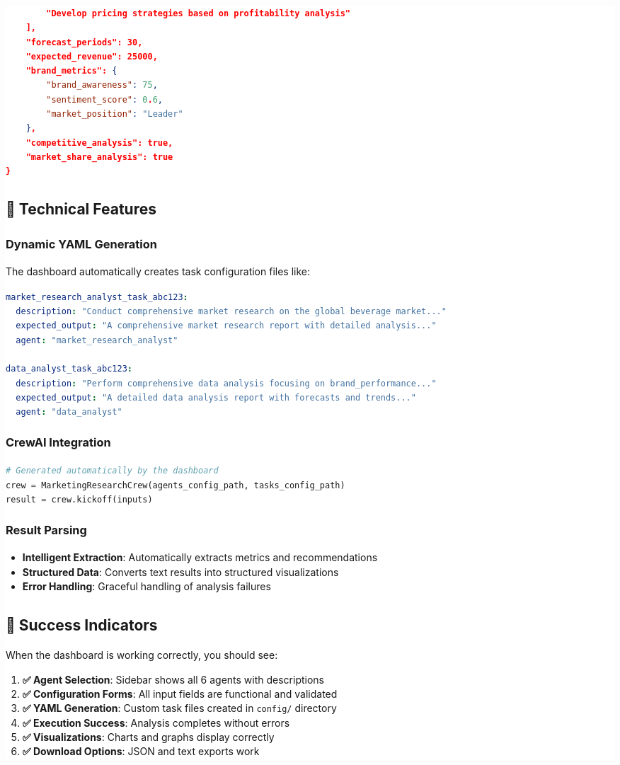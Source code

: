 ```json
        "Develop pricing strategies based on profitability analysis"
    ],
    "forecast_periods": 30,
    "expected_revenue": 25000,
    "brand_metrics": {
        "brand_awareness": 75,
        "sentiment_score": 0.6,
        "market_position": "Leader"
    },
    "competitive_analysis": true,
    "market_share_analysis": true
}
```

## 🔧 **Technical Features**

### **Dynamic YAML Generation**
The dashboard automatically creates task configuration files like:
```yaml
market_research_analyst_task_abc123:
  description: "Conduct comprehensive market research on the global beverage market..."
  expected_output: "A comprehensive market research report with detailed analysis..."
  agent: "market_research_analyst"

data_analyst_task_abc123:
  description: "Perform comprehensive data analysis focusing on brand_performance..."
  expected_output: "A detailed data analysis report with forecasts and trends..."
  agent: "data_analyst"
```

### **CrewAI Integration**
```python
# Generated automatically by the dashboard
crew = MarketingResearchCrew(agents_config_path, tasks_config_path)
result = crew.kickoff(inputs)
```

### **Result Parsing**
- **Intelligent Extraction**: Automatically extracts metrics and recommendations
- **Structured Data**: Converts text results into structured visualizations
- **Error Handling**: Graceful handling of analysis failures

## 🎉 **Success Indicators**

When the dashboard is working correctly, you should see:

1. **✅ Agent Selection**: Sidebar shows all 6 agents with descriptions
2. **✅ Configuration Forms**: All input fields are functional and validated
3. **✅ YAML Generation**: Custom task files created in `config/` directory
4. **✅ Execution Success**: Analysis completes without errors
5. **✅ Visualizations**: Charts and graphs display correctly
6. **✅ Download Options**: JSON and text exports work
